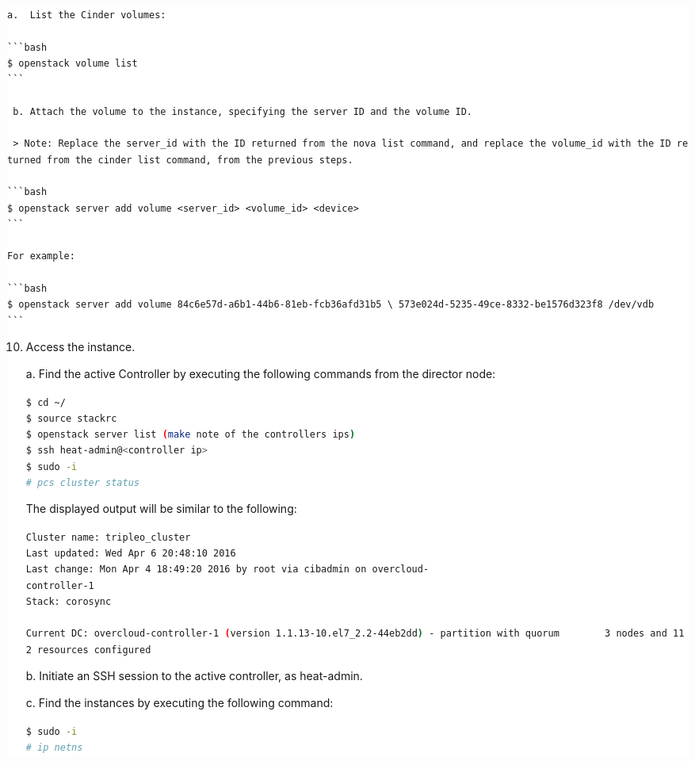     a.  List the Cinder volumes:
        
    ```bash
    $ openstack volume list
    ```
        
     b. Attach the volume to the instance, specifying the server ID and the volume ID.
     
     > Note: Replace the server_id with the ID returned from the nova list command, and replace the volume_id with the ID returned from the cinder list command, from the previous steps.
 
    ```bash
    $ openstack server add volume <server_id> <volume_id> <device>
    ```
    
    For example:
    
    ```bash
    $ openstack server add volume 84c6e57d-a6b1-44b6-81eb-fcb36afd31b5 \ 573e024d-5235-49ce-8332-be1576d323f8 /dev/vdb
    ```

10. Access the instance.

    a.  Find the active Controller by executing the following commands from the director node:

    ```bash
    $ cd ~/
    $ source stackrc
    $ openstack server list (make note of the controllers ips)
    $ ssh heat-admin@<controller ip>
    $ sudo -i
    # pcs cluster status
    ```
    
    The displayed output will be similar to the following:

    ```bash
    Cluster name: tripleo_cluster
    Last updated: Wed Apr 6 20:48:10 2016
    Last change: Mon Apr 4 18:49:20 2016 by root via cibadmin on overcloud-
    controller-1
    Stack: corosync
    
    Current DC: overcloud-controller-1 (version 1.1.13-10.el7_2.2-44eb2dd) - partition with quorum        3 nodes and 112 resources configured
    ```


    b.  Initiate an SSH session to the active controller, as heat-admin.
    
    c.  Find the instances by executing the following command:
    
    ```bash
    $ sudo -i
    # ip netns
    ```
    